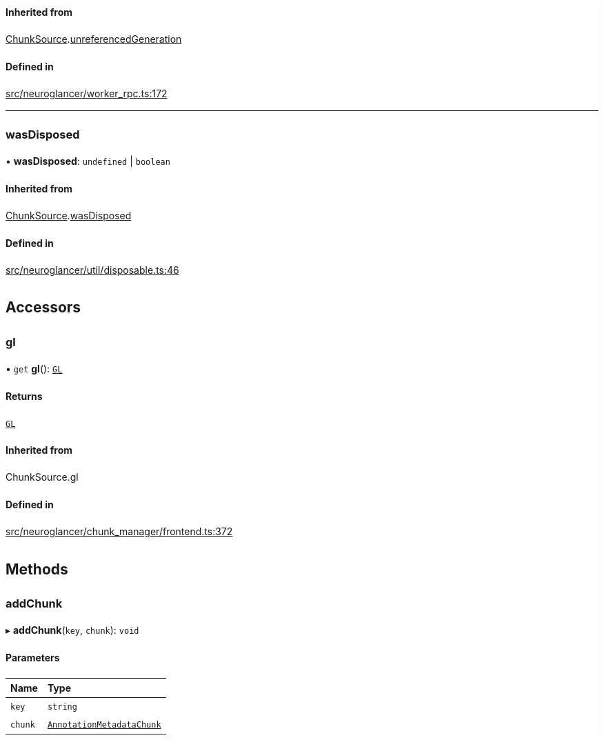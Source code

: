 #### Inherited from

[ChunkSource](neuroglancer_chunk_manager_frontend.ChunkSource.md).[unreferencedGeneration](neuroglancer_chunk_manager_frontend.ChunkSource.md#unreferencedgeneration)

#### Defined in

[src/neuroglancer/worker_rpc.ts:172](https://github.com/ActiveBrainAtlas2/neuroglancer/blob/91617476/src/neuroglancer/worker_rpc.ts#L172)

___

### wasDisposed

• **wasDisposed**: `undefined` \| `boolean`

#### Inherited from

[ChunkSource](neuroglancer_chunk_manager_frontend.ChunkSource.md).[wasDisposed](neuroglancer_chunk_manager_frontend.ChunkSource.md#wasdisposed)

#### Defined in

[src/neuroglancer/util/disposable.ts:46](https://github.com/ActiveBrainAtlas2/neuroglancer/blob/91617476/src/neuroglancer/util/disposable.ts#L46)

## Accessors

### gl

• `get` **gl**(): [`GL`](../interfaces/neuroglancer_webgl_context.GL.md)

#### Returns

[`GL`](../interfaces/neuroglancer_webgl_context.GL.md)

#### Inherited from

ChunkSource.gl

#### Defined in

[src/neuroglancer/chunk_manager/frontend.ts:372](https://github.com/ActiveBrainAtlas2/neuroglancer/blob/91617476/src/neuroglancer/chunk_manager/frontend.ts#L372)

## Methods

### addChunk

▸ **addChunk**(`key`, `chunk`): `void`

#### Parameters

| Name | Type |
| :------ | :------ |
| `key` | `string` |
| `chunk` | [`AnnotationMetadataChunk`](neuroglancer_annotation_frontend_source.AnnotationMetadataChunk.md) |
